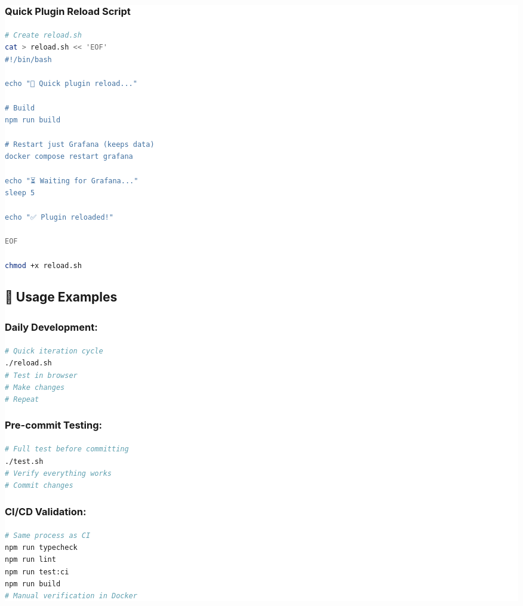 ### **Quick Plugin Reload Script**
```bash
# Create reload.sh
cat > reload.sh << 'EOF'
#!/bin/bash

echo "🔄 Quick plugin reload..."

# Build
npm run build

# Restart just Grafana (keeps data)
docker compose restart grafana

echo "⏳ Waiting for Grafana..."
sleep 5

echo "✅ Plugin reloaded!"

EOF

chmod +x reload.sh
```

## 🎯 **Usage Examples**

### **Daily Development:**
```bash
# Quick iteration cycle
./reload.sh
# Test in browser
# Make changes
# Repeat
```

### **Pre-commit Testing:**
```bash
# Full test before committing
./test.sh
# Verify everything works
# Commit changes
```

### **CI/CD Validation:**
```bash
# Same process as CI
npm run typecheck
npm run lint
npm run test:ci
npm run build
# Manual verification in Docker
```
